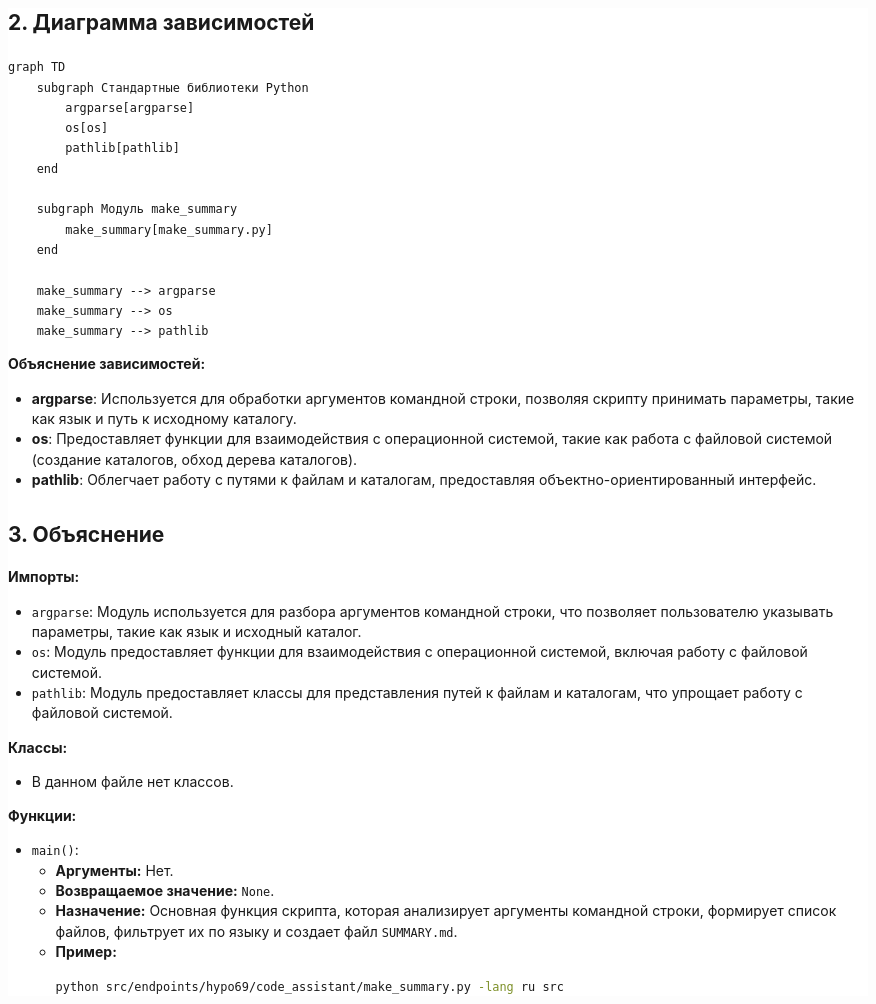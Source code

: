 ## 2. Диаграмма зависимостей

```mermaid
graph TD
    subgraph Стандартные библиотеки Python
        argparse[argparse]
        os[os]
        pathlib[pathlib]
    end

    subgraph Модуль make_summary
        make_summary[make_summary.py]
    end

    make_summary --> argparse
    make_summary --> os
    make_summary --> pathlib
```

**Объяснение зависимостей:**

-   **argparse**: Используется для обработки аргументов командной строки, позволяя скрипту принимать параметры, такие как язык и путь к исходному каталогу.
-   **os**: Предоставляет функции для взаимодействия с операционной системой, такие как работа с файловой системой (создание каталогов, обход дерева каталогов).
-   **pathlib**:  Облегчает работу с путями к файлам и каталогам, предоставляя объектно-ориентированный интерфейс.

## 3. Объяснение

**Импорты:**

-   `argparse`: Модуль используется для разбора аргументов командной строки, что позволяет пользователю указывать параметры, такие как язык и исходный каталог.
-   `os`: Модуль предоставляет функции для взаимодействия с операционной системой, включая работу с файловой системой.
-   `pathlib`: Модуль предоставляет классы для представления путей к файлам и каталогам, что упрощает работу с файловой системой.

**Классы:**

-   В данном файле нет классов.

**Функции:**

-   `main()`:
    -   **Аргументы:** Нет.
    -   **Возвращаемое значение:** `None`.
    -   **Назначение:** Основная функция скрипта, которая анализирует аргументы командной строки, формирует список файлов, фильтрует их по языку и создает файл `SUMMARY.md`.
    -   **Пример:**
        ```bash
        python src/endpoints/hypo69/code_assistant/make_summary.py -lang ru src
        ```
